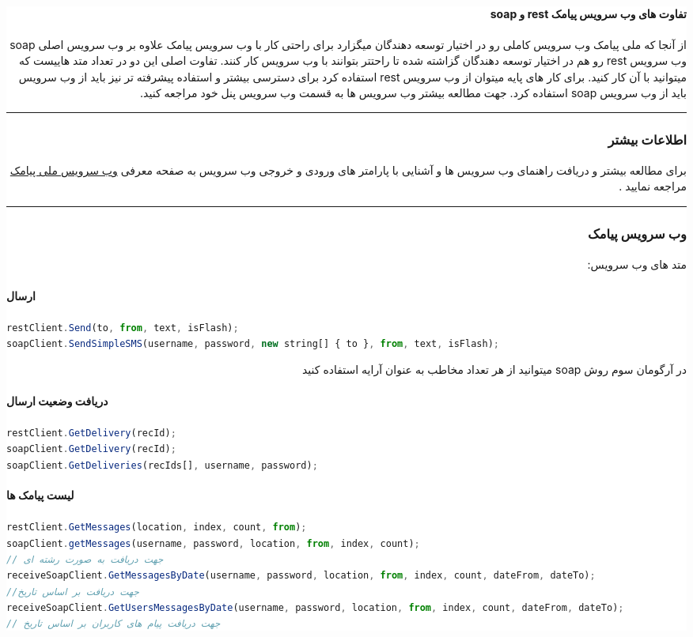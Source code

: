 <div dir='rtl'>
  
#### تفاوت های وب سرویس پیامک rest و soap

از آنجا که ملی پیامک وب سرویس کاملی رو در اختیار توسعه دهندگان میگزارد برای راحتی کار با وب سرویس پیامک علاوه بر وب سرویس اصلی soap وب سرویس rest رو هم در اختیار توسعه دهندگان گزاشته شده تا راحتتر بتوانند با وب سرویس کار کنند. تفاوت اصلی این دو در تعداد متد هاییست که میتوانید با آن کار کنید. برای کار های پایه میتوان از وب سرویس rest استفاده کرد برای دسترسی بیشتر و استفاده پیشرفته تر نیز باید از وب سرویس باید از وب سرویس soap استفاده کرد. جهت مطالعه بیشتر وب سرویس ها به قسمت وب سرویس پنل خود مراجعه کنید.

<hr/>


###  اطلاعات بیشتر

برای مطالعه بیشتر و دریافت راهنمای وب سرویس ها و آشنایی با پارامتر های ورودی و خروجی وب سرویس به صفحه معرفی
[وب سرویس ملی پیامک](https://github.com/Melipayamak/Webservices)
مراجعه نمایید .


<hr/>


### وب سرویس پیامک

متد های وب سرویس:

</div>

#### ارسال

```js
restClient.Send(to, from, text, isFlash);
soapClient.SendSimpleSMS(username, password, new string[] { to }, from, text, isFlash);
```
<div dir='rtl'>
  در آرگومان سوم روش soap میتوانید از هر تعداد مخاطب به عنوان آرایه استفاده کنید
</div>

#### دریافت وضعیت ارسال
```js
restClient.GetDelivery(recId);
soapClient.GetDelivery(recId);
soapClient.GetDeliveries(recIds[], username, password);
```

#### لیست پیامک ها

```js
restClient.GetMessages(location, index, count, from);
soapClient.getMessages(username, password, location, from, index, count);
// جهت دریافت به صورت رشته ای
receiveSoapClient.GetMessagesByDate(username, password, location, from, index, count, dateFrom, dateTo);
//جهت دریافت بر اساس تاریخ
receiveSoapClient.GetUsersMessagesByDate(username, password, location, from, index, count, dateFrom, dateTo);
// جهت دریافت پیام های کاربران بر اساس تاریخ 
```
